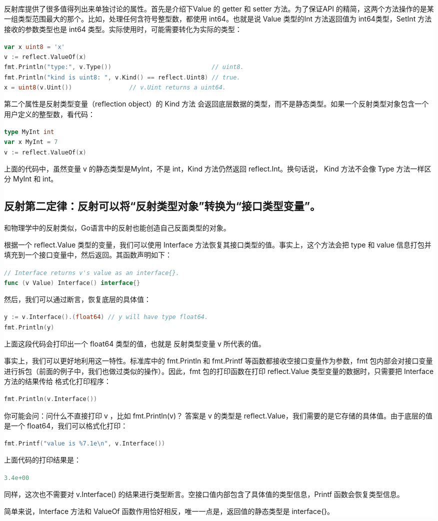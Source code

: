 反射库提供了很多值得列出来单独讨论的属性。首先是介绍下Value 的 getter 和 setter 方法。为了保证API 的精简，这两个方法操作的是某一组类型范围最大的那个。比如，处理任何含符号整型数，都使用 int64。也就是说 Value 类型的Int 方法返回值为 int64类型，SetInt 方法接收的参数类型也是 int64 类型。实际使用时，可能需要转化为实际的类型：

``` go
var x uint8 = 'x'
v := reflect.ValueOf(x)
fmt.Println("type:", v.Type())                            // uint8.
fmt.Println("kind is uint8: ", v.Kind() == reflect.Uint8) // true.
x = uint8(v.Uint())                // v.Uint returns a uint64.
```
第二个属性是反射类型变量（reflection object）的 Kind 方法 会返回底层数据的类型，而不是静态类型。如果一个反射类型对象包含一个用户定义的整型数，看代码：

``` go
type MyInt int
var x MyInt = 7
v := reflect.ValueOf(x)
```

上面的代码中，虽然变量 v 的静态类型是MyInt，不是 int，Kind 方法仍然返回 reflect.Int。换句话说， Kind 方法不会像 Type 方法一样区分 MyInt 和 int。

## 反射第二定律：反射可以将“反射类型对象”转换为“接口类型变量”。
和物理学中的反射类似，Go语言中的反射也能创造自己反面类型的对象。

根据一个 reflect.Value 类型的变量，我们可以使用 Interface 方法恢复其接口类型的值。事实上，这个方法会把 type 和 value 信息打包并填充到一个接口变量中，然后返回。其函数声明如下：

``` go
// Interface returns v's value as an interface{}.
func (v Value) Interface() interface{}
```
然后，我们可以通过断言，恢复底层的具体值：

``` go
y := v.Interface().(float64) // y will have type float64.
fmt.Println(y)
```
上面这段代码会打印出一个 float64 类型的值，也就是 反射类型变量 v 所代表的值。

事实上，我们可以更好地利用这一特性。标准库中的 fmt.Println 和 fmt.Printf 等函数都接收空接口变量作为参数，fmt 包内部会对接口变量进行拆包（前面的例子中，我们也做过类似的操作）。因此，fmt 包的打印函数在打印 reflect.Value 类型变量的数据时，只需要把 Interface 方法的结果传给 格式化打印程序：

``` go
fmt.Println(v.Interface())
```
你可能会问：问什么不直接打印 v ，比如 fmt.Println(v)？ 答案是 v 的类型是 reflect.Value，我们需要的是它存储的具体值。由于底层的值是一个 float64，我们可以格式化打印：

``` go
fmt.Printf("value is %7.1e\n", v.Interface())
```
上面代码的打印结果是：

``` go
3.4e+00
```

同样，这次也不需要对 v.Interface() 的结果进行类型断言。空接口值内部包含了具体值的类型信息，Printf 函数会恢复类型信息。

简单来说，Interface 方法和 ValueOf 函数作用恰好相反，唯一一点是，返回值的静态类型是 interface{}。
